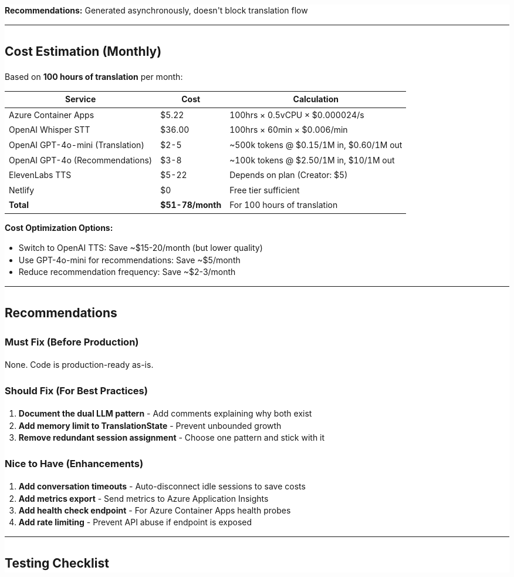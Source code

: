 **Recommendations:**
Generated asynchronously, doesn't block translation flow

---

## Cost Estimation (Monthly)

Based on **100 hours of translation** per month:

| Service | Cost | Calculation |
|---------|------|-------------|
| Azure Container Apps | $5.22 | 100hrs × 0.5vCPU × $0.000024/s |
| OpenAI Whisper STT | $36.00 | 100hrs × 60min × $0.006/min |
| OpenAI GPT-4o-mini (Translation) | $2-5 | ~500k tokens @ $0.15/1M in, $0.60/1M out |
| OpenAI GPT-4o (Recommendations) | $3-8 | ~100k tokens @ $2.50/1M in, $10/1M out |
| ElevenLabs TTS | $5-22 | Depends on plan (Creator: $5) |
| Netlify | $0 | Free tier sufficient |
| **Total** | **$51-78/month** | For 100 hours of translation |

**Cost Optimization Options:**
- Switch to OpenAI TTS: Save ~$15-20/month (but lower quality)
- Use GPT-4o-mini for recommendations: Save ~$5/month
- Reduce recommendation frequency: Save ~$2-3/month

---

## Recommendations

### Must Fix (Before Production)
None. Code is production-ready as-is.

### Should Fix (For Best Practices)
1. **Document the dual LLM pattern** - Add comments explaining why both exist
2. **Add memory limit to TranslationState** - Prevent unbounded growth
3. **Remove redundant session assignment** - Choose one pattern and stick with it

### Nice to Have (Enhancements)
1. **Add conversation timeouts** - Auto-disconnect idle sessions to save costs
2. **Add metrics export** - Send metrics to Azure Application Insights
3. **Add health check endpoint** - For Azure Container Apps health probes
4. **Add rate limiting** - Prevent API abuse if endpoint is exposed

---

## Testing Checklist
